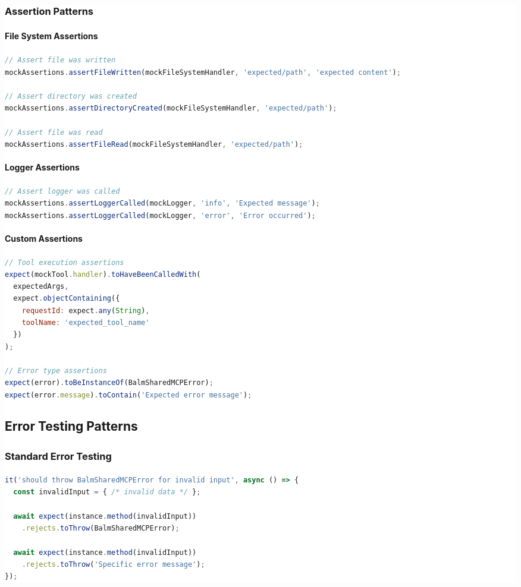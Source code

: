 ### Assertion Patterns

#### File System Assertions
```javascript
// Assert file was written
mockAssertions.assertFileWritten(mockFileSystemHandler, 'expected/path', 'expected content');

// Assert directory was created
mockAssertions.assertDirectoryCreated(mockFileSystemHandler, 'expected/path');

// Assert file was read
mockAssertions.assertFileRead(mockFileSystemHandler, 'expected/path');
```

#### Logger Assertions
```javascript
// Assert logger was called
mockAssertions.assertLoggerCalled(mockLogger, 'info', 'Expected message');
mockAssertions.assertLoggerCalled(mockLogger, 'error', 'Error occurred');
```

#### Custom Assertions
```javascript
// Tool execution assertions
expect(mockTool.handler).toHaveBeenCalledWith(
  expectedArgs,
  expect.objectContaining({
    requestId: expect.any(String),
    toolName: 'expected_tool_name'
  })
);

// Error type assertions
expect(error).toBeInstanceOf(BalmSharedMCPError);
expect(error.message).toContain('Expected error message');
```

## Error Testing Patterns

### Standard Error Testing
```javascript
it('should throw BalmSharedMCPError for invalid input', async () => {
  const invalidInput = { /* invalid data */ };
  
  await expect(instance.method(invalidInput))
    .rejects.toThrow(BalmSharedMCPError);
  
  await expect(instance.method(invalidInput))
    .rejects.toThrow('Specific error message');
});
```
